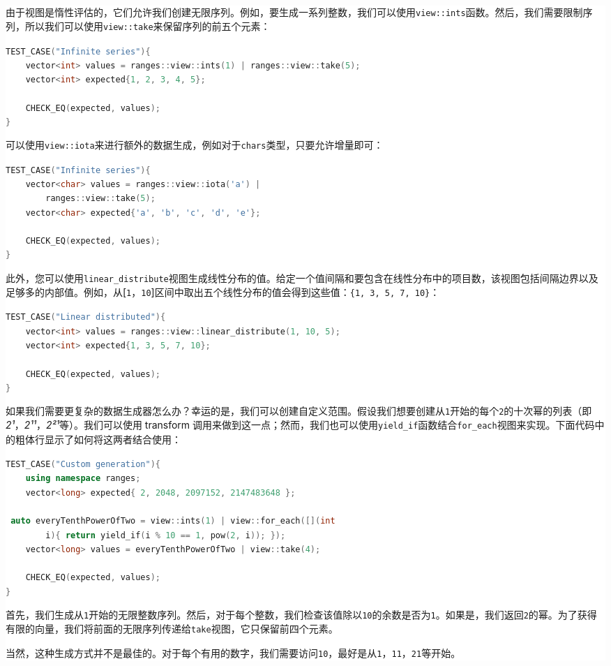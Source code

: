 由于视图是惰性评估的，它们允许我们创建无限序列。例如，要生成一系列整数，我们可以使用`view::ints`函数。然后，我们需要限制序列，所以我们可以使用`view::take`来保留序列的前五个元素：

```cpp
TEST_CASE("Infinite series"){
    vector<int> values = ranges::view::ints(1) | ranges::view::take(5);
    vector<int> expected{1, 2, 3, 4, 5};

    CHECK_EQ(expected, values);
}
```

可以使用`view::iota`来进行额外的数据生成，例如对于`chars`类型，只要允许增量即可：

```cpp
TEST_CASE("Infinite series"){
    vector<char> values = ranges::view::iota('a') | 
        ranges::view::take(5);
    vector<char> expected{'a', 'b', 'c', 'd', 'e'};

    CHECK_EQ(expected, values);
}
```

此外，您可以使用`linear_distribute`视图生成线性分布的值。给定一个值间隔和要包含在线性分布中的项目数，该视图包括间隔边界以及足够多的内部值。例如，从[`1`，`10`]区间中取出五个线性分布的值会得到这些值：`{1, 3, 5, 7, 10}`：

```cpp
TEST_CASE("Linear distributed"){
    vector<int> values = ranges::view::linear_distribute(1, 10, 5);
    vector<int> expected{1, 3, 5, 7, 10};

    CHECK_EQ(expected, values);
}
```

如果我们需要更复杂的数据生成器怎么办？幸运的是，我们可以创建自定义范围。假设我们想要创建从`1`开始的每个`2`的十次幂的列表（即*2¹*，*2¹¹*，*2²¹*等）。我们可以使用 transform 调用来做到这一点；然而，我们也可以使用`yield_if`函数结合`for_each`视图来实现。下面代码中的粗体行显示了如何将这两者结合使用：

```cpp
TEST_CASE("Custom generation"){
    using namespace ranges;
    vector<long> expected{ 2, 2048, 2097152, 2147483648 };

 auto everyTenthPowerOfTwo = view::ints(1) | view::for_each([](int 
        i){ return yield_if(i % 10 == 1, pow(2, i)); });
    vector<long> values = everyTenthPowerOfTwo | view::take(4);

    CHECK_EQ(expected, values);
}
```

首先，我们生成从`1`开始的无限整数序列。然后，对于每个整数，我们检查该值除以`10`的余数是否为`1`。如果是，我们返回`2`的幂。为了获得有限的向量，我们将前面的无限序列传递给`take`视图，它只保留前四个元素。

当然，这种生成方式并不是最佳的。对于每个有用的数字，我们需要访问`10`，最好是从`1`，`11`，`21`等开始。
